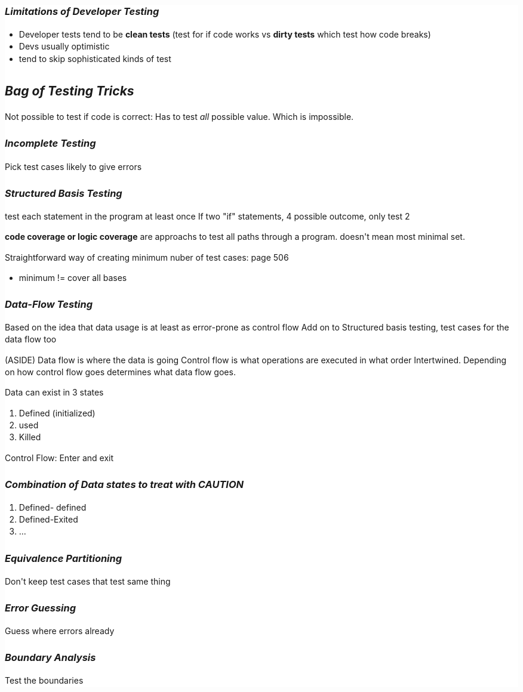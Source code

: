 ### *Limitations of Developer Testing*
- Developer tests tend to be **clean tests** (test for if code works vs **dirty tests** which test how code breaks)
- Devs usually optimistic
- tend to skip sophisticated kinds of test

## *Bag of Testing Tricks*
Not possible to test if code is correct: Has to test *all* possible value. Which is impossible.

### *Incomplete Testing*
Pick test cases likely to give errors

### *Structured Basis Testing*
test each statement in the program at least once
If two "if" statements, 4 possible outcome, only test 2

**code coverage or logic coverage** are approachs to test all paths through a program. doesn't mean most minimal set.

Straightforward way of creating minimum nuber of test cases: page 506
- minimum != cover all bases

### *Data-Flow Testing*
Based on the idea that data usage is at least as error-prone as control flow
Add on to Structured basis testing, test cases for the data flow too

(ASIDE)
Data flow is where the data is going
Control flow is what operations are executed in what order
Intertwined. Depending on how control flow goes determines what data flow goes.

Data can exist in 3 states
1. Defined (initialized)
2. used
3. Killed

Control Flow: Enter and exit

### *Combination of Data states to treat with CAUTION*
1. Defined- defined
2. Defined-Exited
3. ...

### *Equivalence Partitioning*
Don't keep test cases that test same thing

### *Error Guessing*
Guess where errors already

### *Boundary Analysis*
Test the boundaries
